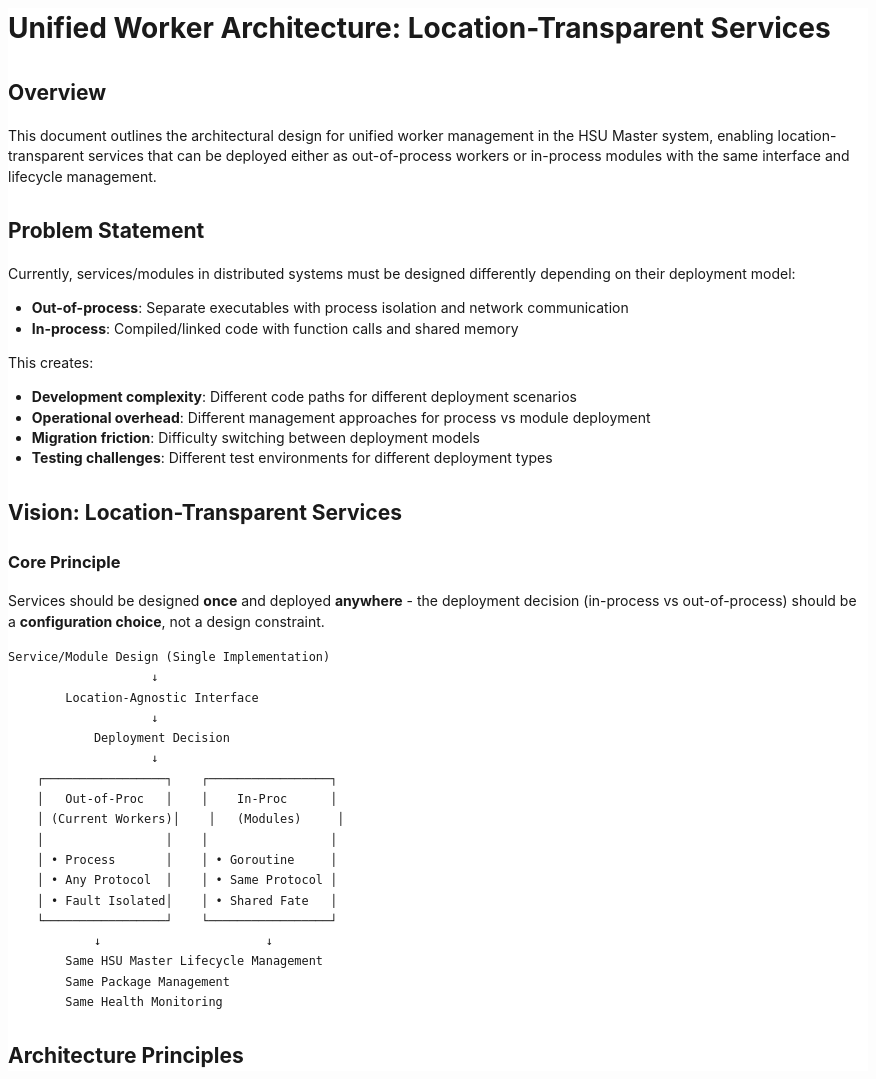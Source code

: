 # Unified Worker Architecture: Location-Transparent Services

## Overview

This document outlines the architectural design for unified worker management in the HSU Master system, enabling location-transparent services that can be deployed either as out-of-process workers or in-process modules with the same interface and lifecycle management.

## Problem Statement

Currently, services/modules in distributed systems must be designed differently depending on their deployment model:
- **Out-of-process**: Separate executables with process isolation and network communication
- **In-process**: Compiled/linked code with function calls and shared memory

This creates:
- **Development complexity**: Different code paths for different deployment scenarios
- **Operational overhead**: Different management approaches for process vs module deployment
- **Migration friction**: Difficulty switching between deployment models
- **Testing challenges**: Different test environments for different deployment types

## Vision: Location-Transparent Services

### Core Principle
Services should be designed **once** and deployed **anywhere** - the deployment decision (in-process vs out-of-process) should be a **configuration choice**, not a design constraint.

```
Service/Module Design (Single Implementation)
                    ↓
        Location-Agnostic Interface
                    ↓
            Deployment Decision
                    ↓
    ┌─────────────────┐    ┌─────────────────┐
    │   Out-of-Proc   │    │    In-Proc      │
    │ (Current Workers)│    │   (Modules)     │
    │                 │    │                 │
    │ • Process       │    │ • Goroutine     │
    │ • Any Protocol  │    │ • Same Protocol │
    │ • Fault Isolated│    │ • Shared Fate   │
    └─────────────────┘    └─────────────────┘
            ↓                       ↓
        Same HSU Master Lifecycle Management
        Same Package Management
        Same Health Monitoring
```

## Architecture Principles
